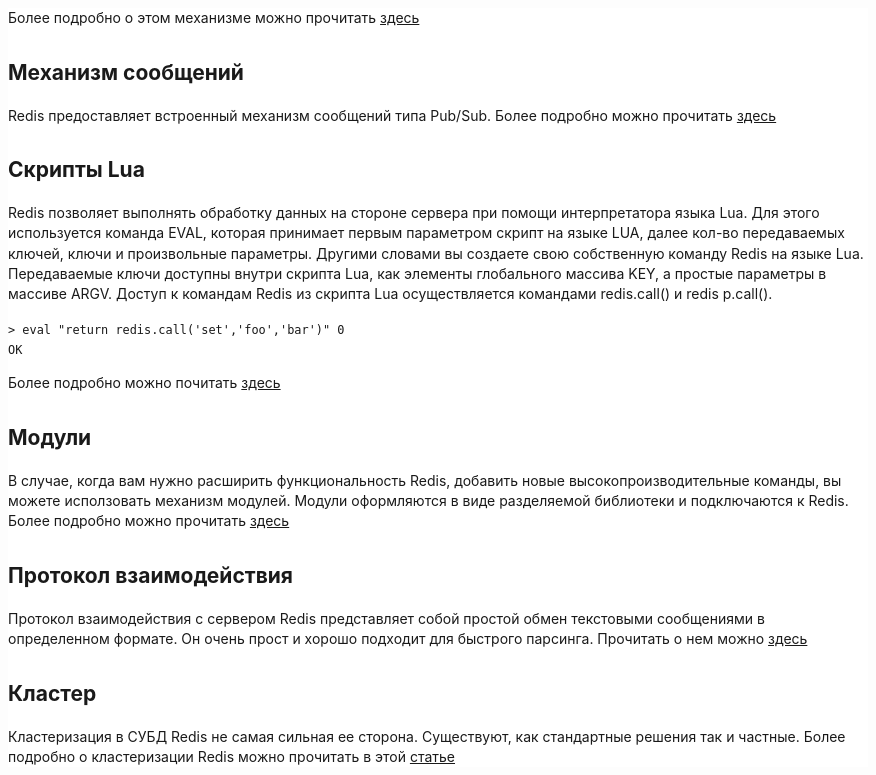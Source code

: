 Более подробно о этом механизме можно прочитать [здесь](#https://redis.io/commands/expire)

## Механизм сообщений

Redis предоставляет встроенный механизм сообщений типа Pub/Sub. Более подробно можно прочитать
[здесь](https://redis.io/topics/pubsub)

## Скрипты Lua

Redis позволяет выполнять обработку данных на стороне сервера при помощи интерпретатора языка Lua.
Для этого используется команда EVAL, которая принимает первым параметром скрипт на языке LUA,
далее кол-во передаваемых ключей, ключи и произвольные параметры. Другими словами вы создаете свою собственную команду Redis на 
языке Lua. Передаваемые ключи доступны внутри скрипта Lua, как элементы глобального массива KEY, а простые параметры в массиве ARGV.
Доступ к командам Redis из скрипта Lua осуществляется командами redis.call() и redis p.call(). 

```
> eval "return redis.call('set','foo','bar')" 0
OK
```

Более подробно можно почитать [здесь](https://redis.io/commands/eval)

## Модули

В случае, когда вам нужно расширить функциональность Redis, добавить новые высокопроизводительные команды, вы можете
исползовать механизм модулей. Модули оформляются в виде разделяемой библиотеки и подключаются к Redis.
Более подробно можно прочитать [здесь](https://redis.io/topics/modules-intro)

## Протокол взаимодействия

Протокол взаимодействия с сервером Redis представляет собой простой обмен текстовыми сообщениями в определенном формате.
Он очень прост и хорошо подходит для быстрого парсинга. Прочитать о нем можно
[здесь](https://redis.io/topics/protocol)

## Кластер

Кластеризация в СУБД Redis не самая сильная ее сторона. Существуют, как стандартные решения так и частные.
Более подробно о кластеризации Redis можно прочитать в этой [статье](https://redis.io/topics/cluster-tutorial)
